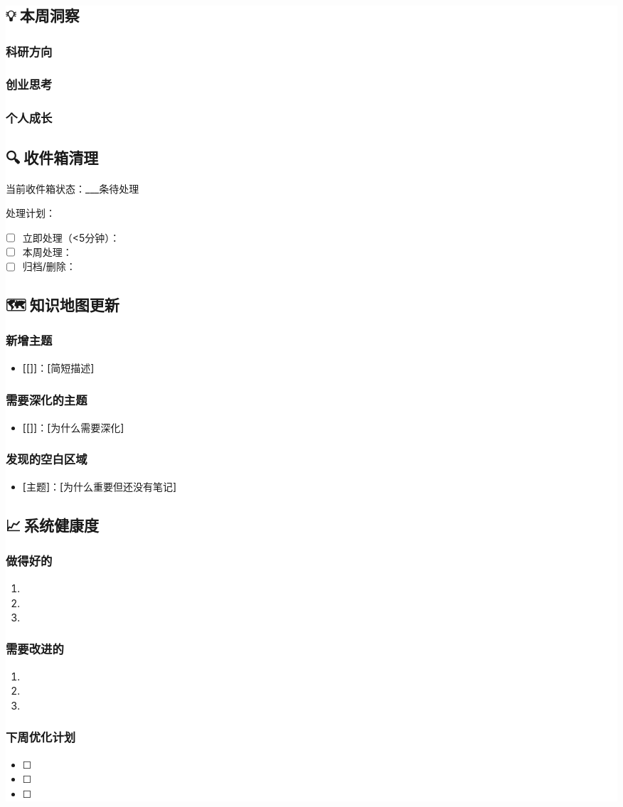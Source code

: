 ## 💡 本周洞察

### 科研方向


### 创业思考


### 个人成长


## 🔍 收件箱清理

当前收件箱状态：___条待处理

处理计划：
- [ ] 立即处理（<5分钟）：
- [ ] 本周处理：
- [ ] 归档/删除：

## 🗺️ 知识地图更新

### 新增主题
- [[]]：[简短描述]

### 需要深化的主题
- [[]]：[为什么需要深化]

### 发现的空白区域
- [主题]：[为什么重要但还没有笔记]

## 📈 系统健康度

### 做得好的
1. 
2. 
3. 

### 需要改进的
1. 
2. 
3. 

### 下周优化计划
- [ ] 
- [ ] 
- [ ] 
